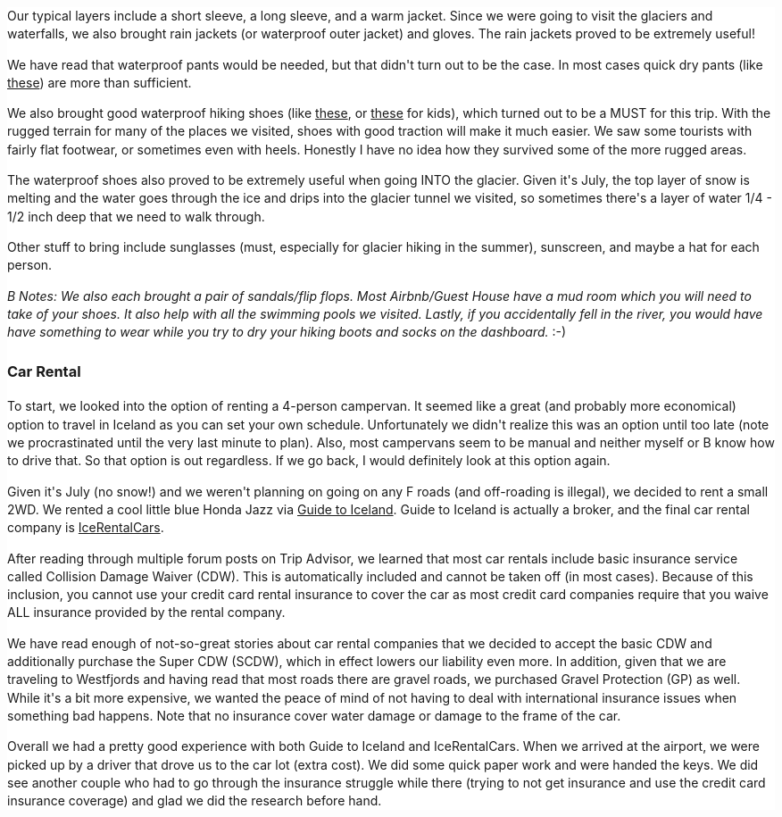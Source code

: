 Our typical layers include a short sleeve, a long sleeve, and a warm jacket. Since we were going to visit the glaciers and waterfalls, we also brought rain jackets (or waterproof outer jacket) and gloves. The rain jackets proved to be extremely useful!

We have read that waterproof pants would be needed, but that didn't turn out to be the case. In most cases quick dry pants (like [these](https://www.amazon.com/gp/product/B006QYGOQ8)) are more than sufficient.

We also brought good waterproof hiking shoes (like [these](https://www.rei.com/product/836529/merrell-moab-waterproof-hiking-shoes-mens), or [these](http://www.llbean.com/llb/shop/86201) for kids), which turned out to be a MUST for this trip. With the rugged terrain for many of the places we visited, shoes with good traction will make it much easier. We saw some tourists with fairly flat footwear, or sometimes even with heels. Honestly I have no idea how they survived some of the more rugged areas. 

The waterproof shoes also proved to be extremely useful when going INTO the glacier. Given it's July, the top layer of snow is melting and the water goes through the ice and drips into the glacier tunnel we visited, so sometimes there's a layer of water 1/4 - 1/2 inch deep that we need to walk through. 

Other stuff to bring include sunglasses (must, especially for glacier hiking in the summer), sunscreen, and maybe a hat for each person.

_B Notes: We also each brought a pair of sandals/flip flops. Most Airbnb/Guest House have a mud room which you will need to take of your shoes. It also help with all the swimming pools we visited. Lastly, if you accidentally fell in the river, you would have have something to wear while you try to dry your hiking boots and socks on the dashboard._ :-)

### Car Rental

To start, we looked into the option of renting a 4-person campervan. It seemed like a great (and probably more economical) option to travel in Iceland as you can set your own schedule. Unfortunately we didn't realize this was an option until too late (note we procrastinated until the very last minute to plan). Also, most campervans seem to be manual and neither myself or B know how to drive that. So that option is out regardless. If we go back, I would definitely look at this option again.

Given it's July (no snow!) and we weren't planning on going on any F roads (and off-roading is illegal), we decided to rent a small 2WD. We rented a cool little blue Honda Jazz via [Guide to Iceland](http://guidetoiceland.is). Guide to Iceland is actually a broker, and the final car rental company is [IceRentalCars](http://www.icerentalcars.is). 

After reading through multiple forum posts on Trip Advisor, we learned that most car rentals include basic insurance service called Collision Damage Waiver (CDW). This is automatically included and cannot be taken off (in most cases). Because of this inclusion, you cannot use your credit card rental insurance to cover the car as most credit card companies require that you waive ALL insurance provided by the rental company.

We have read enough of not-so-great stories about car rental companies that we decided to accept the basic CDW and additionally purchase the Super CDW (SCDW), which in effect lowers our liability even more. In addition, given that we are traveling to Westfjords and having read that most roads there are gravel roads, we purchased Gravel Protection (GP) as well. While it's a bit more expensive, we wanted the peace of mind of not having to deal with international insurance issues when something bad happens. Note that no insurance cover water damage or damage to the frame of the car.

Overall we had a pretty good experience with both Guide to Iceland and IceRentalCars. When we arrived at the airport, we were picked up by a driver that drove us to the car lot (extra cost). We did some quick paper work and were handed the keys. We did see another couple who had to go through the insurance struggle while there (trying to not get insurance and use the credit card insurance coverage) and glad we did the research before hand.
